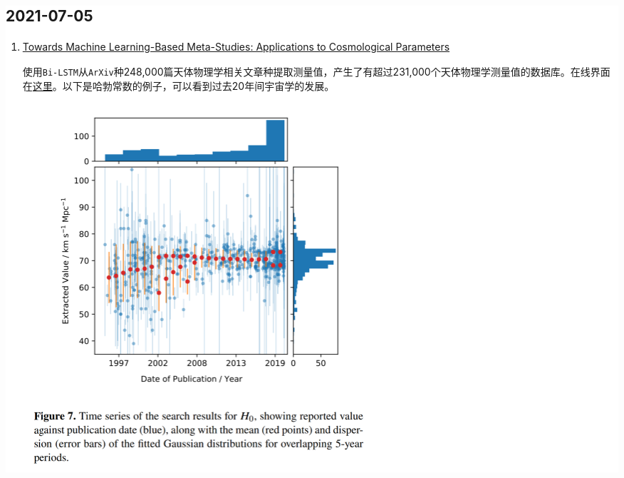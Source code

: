 ## 2021-07-05

1. [Towards Machine Learning-Based Meta-Studies: Applications to Cosmological Parameters](https://arxiv.org/abs/2107.00665)

   使用`Bi-LSTM`从`ArXiv`种248,000篇天体物理学相关文章种提取测量值，产生了有超过231,000个天体物理学测量值的数据库。在线界面在[这里](http://numericalatlas.cs.ucl.ac.uk/)。以下是哈勃常数的例子，可以看到过去20年间宇宙学的发展。

   <img src="Figures/image-20210705203921168.png" alt="image-20210705203921168" style="zoom:50%;" />
